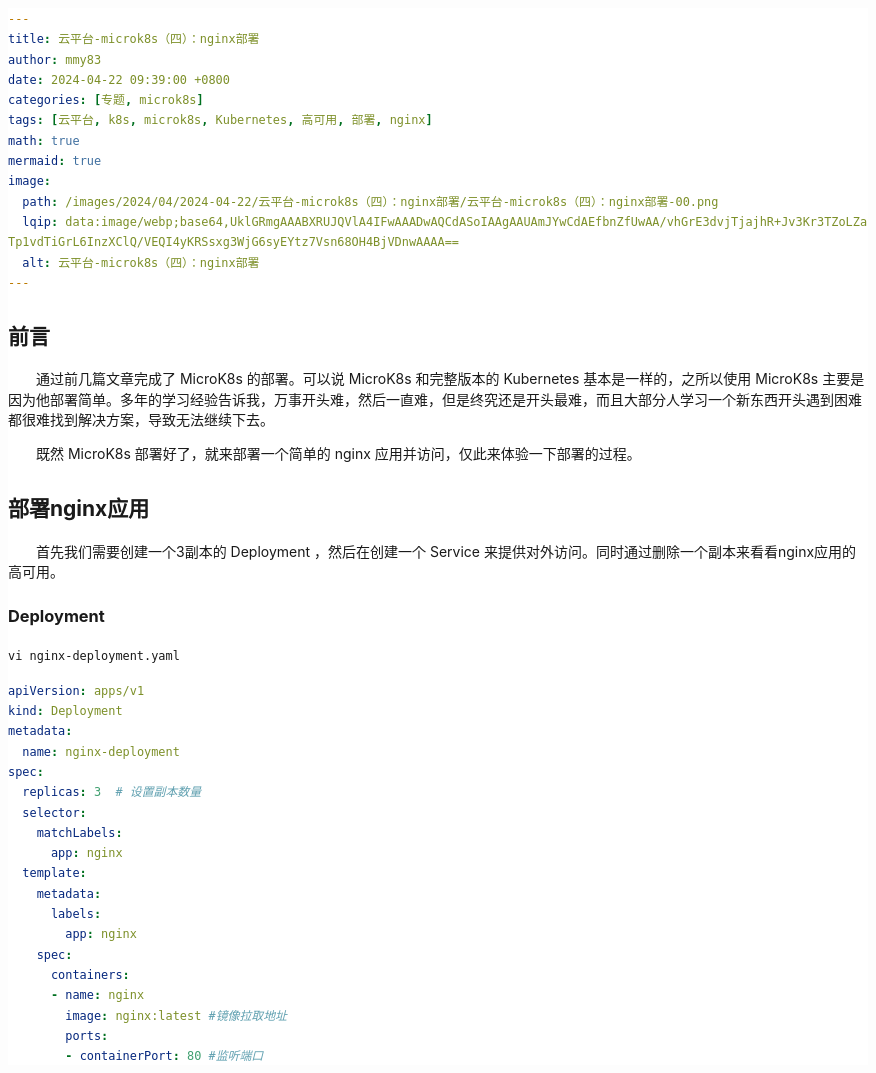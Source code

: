 ```yaml
---
title: 云平台-microk8s（四）：nginx部署
author: mmy83
date: 2024-04-22 09:39:00 +0800
categories: [专题, microk8s]
tags: [云平台, k8s, microk8s, Kubernetes, 高可用, 部署, nginx]
math: true
mermaid: true
image:
  path: /images/2024/04/2024-04-22/云平台-microk8s（四）：nginx部署/云平台-microk8s（四）：nginx部署-00.png
  lqip: data:image/webp;base64,UklGRmgAAABXRUJQVlA4IFwAAADwAQCdASoIAAgAAUAmJYwCdAEfbnZfUwAA/vhGrE3dvjTjajhR+Jv3Kr3TZoLZaTp1vdTiGrL6InzXClQ/VEQI4yKRSsxg3WjG6syEYtz7Vsn68OH4BjVDnwAAAA==
  alt: 云平台-microk8s（四）：nginx部署
---
```


## 前言

&emsp;&emsp;通过前几篇文章完成了 MicroK8s 的部署。可以说 MicroK8s 和完整版本的 Kubernetes 基本是一样的，之所以使用 MicroK8s 主要是因为他部署简单。多年的学习经验告诉我，万事开头难，然后一直难，但是终究还是开头最难，而且大部分人学习一个新东西开头遇到困难都很难找到解决方案，导致无法继续下去。

&emsp;&emsp;既然 MicroK8s 部署好了，就来部署一个简单的 nginx 应用并访问，仅此来体验一下部署的过程。

## 部署nginx应用

&emsp;&emsp;首先我们需要创建一个3副本的 Deployment ，然后在创建一个 Service 来提供对外访问。同时通过删除一个副本来看看nginx应用的高可用。

### Deployment

```shell
vi nginx-deployment.yaml
```

```yml
apiVersion: apps/v1
kind: Deployment
metadata:
  name: nginx-deployment
spec:
  replicas: 3  # 设置副本数量
  selector:
    matchLabels:
      app: nginx
  template:
    metadata:
      labels:
        app: nginx
    spec:
      containers:
      - name: nginx
        image: nginx:latest #镜像拉取地址
        ports:
        - containerPort: 80 #监听端口
```

